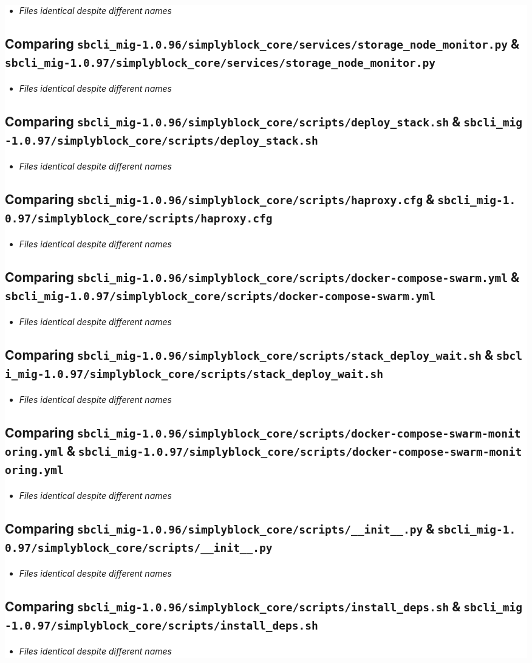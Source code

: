  * *Files identical despite different names*

## Comparing `sbcli_mig-1.0.96/simplyblock_core/services/storage_node_monitor.py` & `sbcli_mig-1.0.97/simplyblock_core/services/storage_node_monitor.py`

 * *Files identical despite different names*

## Comparing `sbcli_mig-1.0.96/simplyblock_core/scripts/deploy_stack.sh` & `sbcli_mig-1.0.97/simplyblock_core/scripts/deploy_stack.sh`

 * *Files identical despite different names*

## Comparing `sbcli_mig-1.0.96/simplyblock_core/scripts/haproxy.cfg` & `sbcli_mig-1.0.97/simplyblock_core/scripts/haproxy.cfg`

 * *Files identical despite different names*

## Comparing `sbcli_mig-1.0.96/simplyblock_core/scripts/docker-compose-swarm.yml` & `sbcli_mig-1.0.97/simplyblock_core/scripts/docker-compose-swarm.yml`

 * *Files identical despite different names*

## Comparing `sbcli_mig-1.0.96/simplyblock_core/scripts/stack_deploy_wait.sh` & `sbcli_mig-1.0.97/simplyblock_core/scripts/stack_deploy_wait.sh`

 * *Files identical despite different names*

## Comparing `sbcli_mig-1.0.96/simplyblock_core/scripts/docker-compose-swarm-monitoring.yml` & `sbcli_mig-1.0.97/simplyblock_core/scripts/docker-compose-swarm-monitoring.yml`

 * *Files identical despite different names*

## Comparing `sbcli_mig-1.0.96/simplyblock_core/scripts/__init__.py` & `sbcli_mig-1.0.97/simplyblock_core/scripts/__init__.py`

 * *Files identical despite different names*

## Comparing `sbcli_mig-1.0.96/simplyblock_core/scripts/install_deps.sh` & `sbcli_mig-1.0.97/simplyblock_core/scripts/install_deps.sh`

 * *Files identical despite different names*
